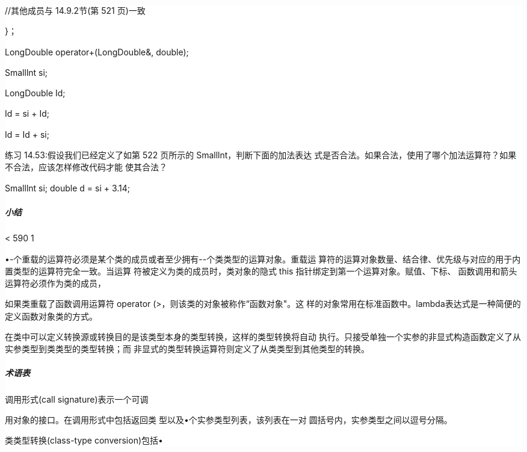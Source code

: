 //其他成员与 14.9.2节(第 521 页)一致

}；

LongDouble operator+(LongDouble&, double);

Smalllnt si;

LongDouble Id;

Id = si + Id;

Id = Id + si;

练习 14.53:假设我们已经定义了如第 522 页所示的 Smalllnt，判断下面的加法表达 式是否合法。如果合法，使用了哪个加法运算符？如果不合法，应该怎样修改代码才能 使其合法？

Smalllnt si; double d = si + 3.14;

##### 小结

< 590 1



•-个重载的运算符必须是某个类的成员或者至少拥有--个类类型的运算对象。重载运 算符的运算对象数量、结合律、优先级与对应的用于内置类型的运算符完全一致。当运算 符被定义为类的成员时，类对象的隐式 this 指针绑定到第一个运算对象。赋值、下标、 函数调用和箭头运算符必须作为类的成员，

如果类重载了函数调用运算符 operator (>，则该类的对象被称作“函数对象"。这 样的对象常用在标准函数中。lambda表达式是一种简便的定义函数对象类的方式。

在类中可以定义转换源或转换目的是该类型本身的类型转换，这样的类型转换将自动 执行。只接受单独一个实参的非显式构造函数定义了从实参类型到类类型的类型转换；而 非显式的类型转换运算符则定义了从类类型到其他类型的转换。

##### 术语表

调用形式(call signature)表示一个可调

用对象的接口。在调用形式中包括返回类 型以及•个实参类型列表，该列表在一对 圆括号内，实参类型之间以逗号分隔。

类类型转换(class-type conversion)包括•

